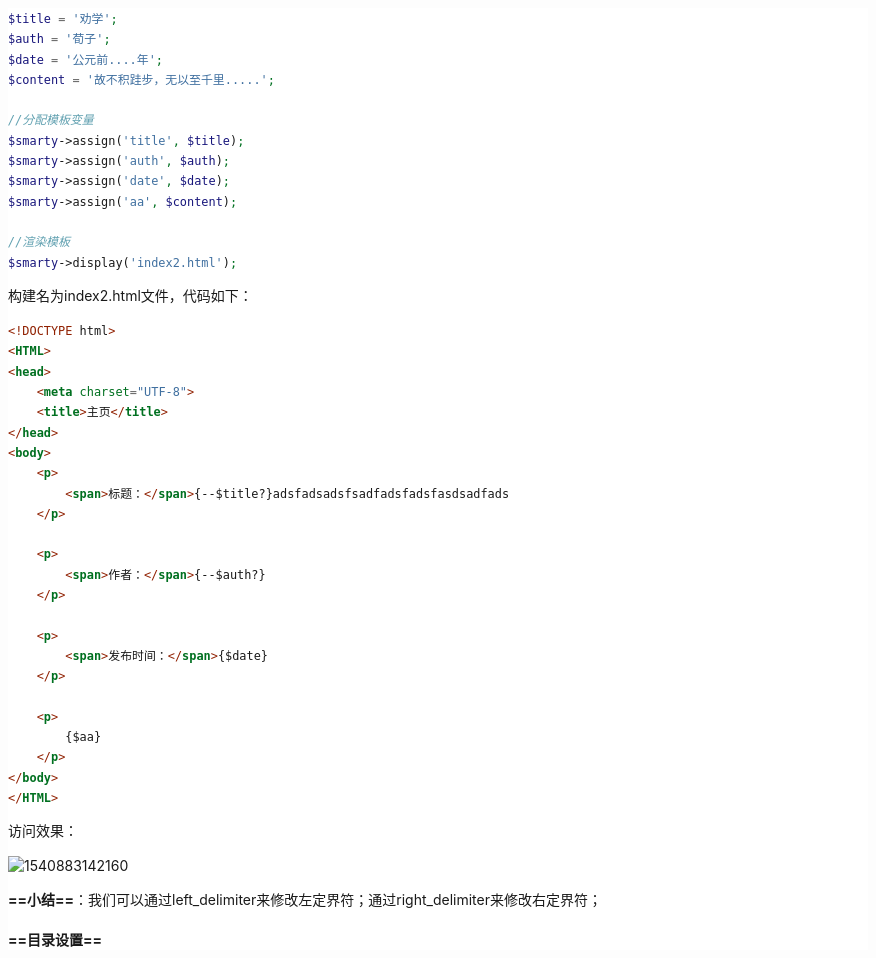 ```php
$title = '劝学';
$auth = '荀子';
$date = '公元前....年';
$content = '故不积跬步，无以至千里.....';

//分配模板变量
$smarty->assign('title', $title);
$smarty->assign('auth', $auth);
$smarty->assign('date', $date);
$smarty->assign('aa', $content);

//渲染模板
$smarty->display('index2.html');
```

构建名为index2.html文件，代码如下：

```html
<!DOCTYPE html>
<HTML>
<head>
    <meta charset="UTF-8">
    <title>主页</title>
</head>
<body>
    <p>
		<span>标题：</span>{--$title?}adsfadsadsfsadfadsfadsfasdsadfads
	</p>

	<p>
		<span>作者：</span>{--$auth?}
	</p>

	<p>
		<span>发布时间：</span>{$date}
	</p>

	<p>
		{$aa}
	</p>
</body>
</HTML>
```

访问效果：

![1540883142160](img/12)

**==小结==**：我们可以通过left_delimiter来修改左定界符；通过right_delimiter来修改右定界符；



#### ==目录设置==
